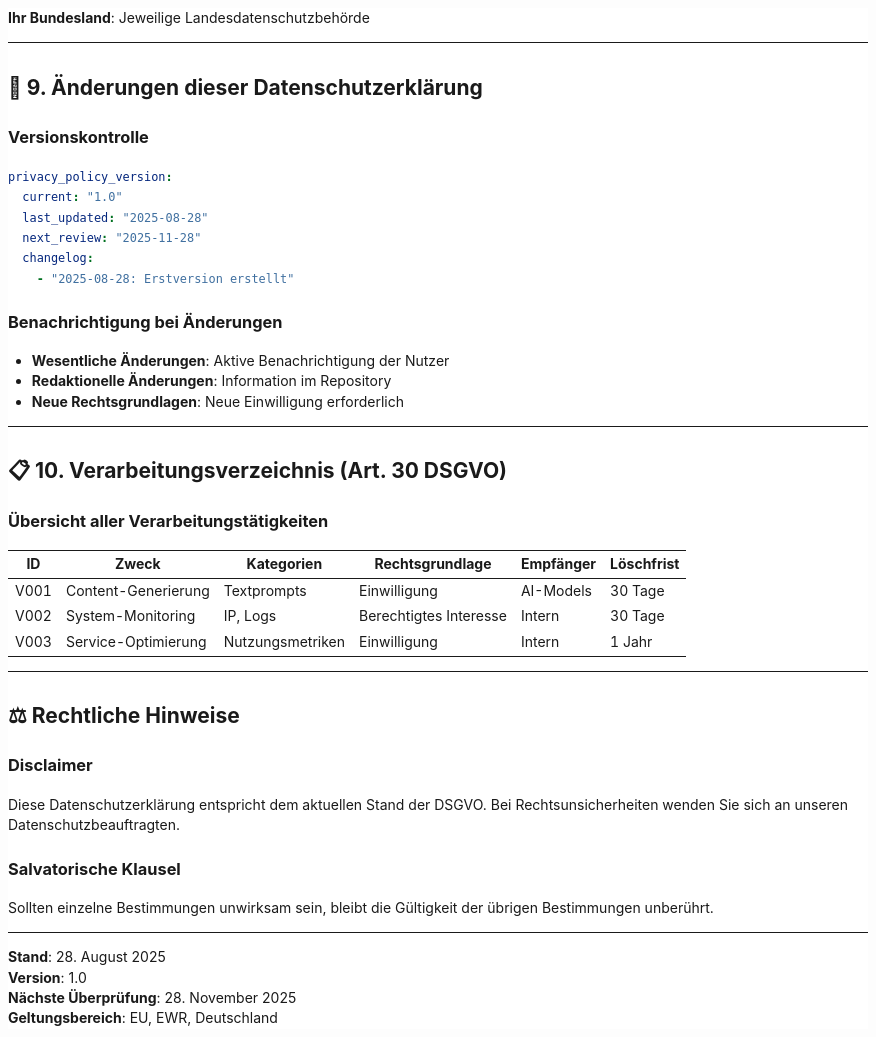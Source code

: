 **Ihr Bundesland**: Jeweilige Landesdatenschutzbehörde  

---

## 🔄 9. Änderungen dieser Datenschutzerklärung

### Versionskontrolle

```yaml
privacy_policy_version:
  current: "1.0"
  last_updated: "2025-08-28"
  next_review: "2025-11-28"
  changelog:
    - "2025-08-28: Erstversion erstellt"
```

### Benachrichtigung bei Änderungen

- **Wesentliche Änderungen**: Aktive Benachrichtigung der Nutzer
- **Redaktionelle Änderungen**: Information im Repository
- **Neue Rechtsgrundlagen**: Neue Einwilligung erforderlich

---

## 📋 10. Verarbeitungsverzeichnis (Art. 30 DSGVO)

### Übersicht aller Verarbeitungstätigkeiten

| ID | Zweck | Kategorien | Rechtsgrundlage | Empfänger | Löschfrist |
|----|-------|------------|-----------------|-----------|------------|
| V001 | Content-Generierung | Textprompts | Einwilligung | AI-Models | 30 Tage |
| V002 | System-Monitoring | IP, Logs | Berechtigtes Interesse | Intern | 30 Tage |
| V003 | Service-Optimierung | Nutzungsmetriken | Einwilligung | Intern | 1 Jahr |

---

## ⚖️ Rechtliche Hinweise

### Disclaimer
Diese Datenschutzerklärung entspricht dem aktuellen Stand der DSGVO. Bei Rechtsunsicherheiten wenden Sie sich an unseren Datenschutzbeauftragten.

### Salvatorische Klausel
Sollten einzelne Bestimmungen unwirksam sein, bleibt die Gültigkeit der übrigen Bestimmungen unberührt.

---

**Stand**: 28. August 2025  
**Version**: 1.0  
**Nächste Überprüfung**: 28. November 2025  
**Geltungsbereich**: EU, EWR, Deutschland